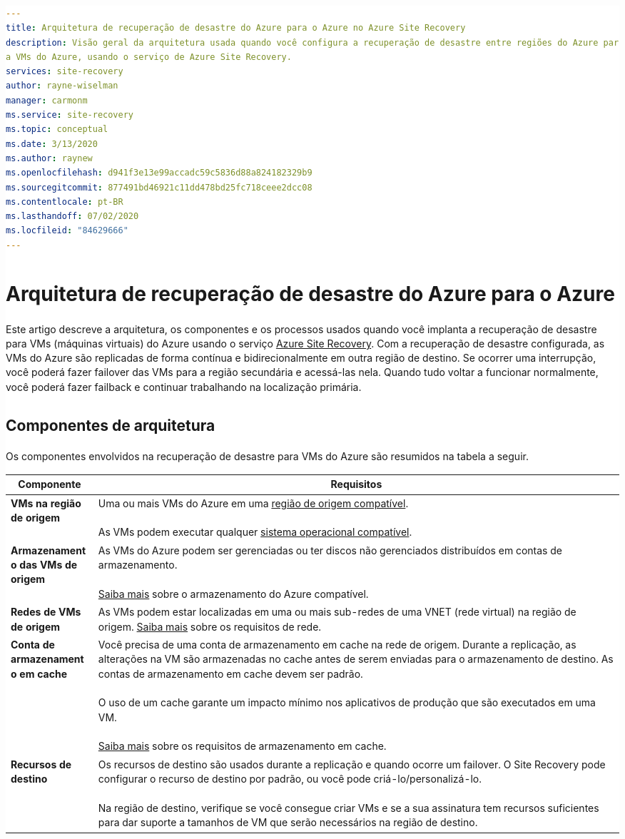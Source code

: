 ```yaml
---
title: Arquitetura de recuperação de desastre do Azure para o Azure no Azure Site Recovery
description: Visão geral da arquitetura usada quando você configura a recuperação de desastre entre regiões do Azure para VMs do Azure, usando o serviço de Azure Site Recovery.
services: site-recovery
author: rayne-wiselman
manager: carmonm
ms.service: site-recovery
ms.topic: conceptual
ms.date: 3/13/2020
ms.author: raynew
ms.openlocfilehash: d941f3e13e99accadc59c5836d88a824182329b9
ms.sourcegitcommit: 877491bd46921c11dd478bd25fc718ceee2dcc08
ms.contentlocale: pt-BR
ms.lasthandoff: 07/02/2020
ms.locfileid: "84629666"
---
```

# <a name="azure-to-azure-disaster-recovery-architecture"></a>Arquitetura de recuperação de desastre do Azure para o Azure


Este artigo descreve a arquitetura, os componentes e os processos usados quando você implanta a recuperação de desastre para VMs (máquinas virtuais) do Azure usando o serviço [Azure Site Recovery](site-recovery-overview.md). Com a recuperação de desastre configurada, as VMs do Azure são replicadas de forma contínua e bidirecionalmente em outra região de destino. Se ocorrer uma interrupção, você poderá fazer failover das VMs para a região secundária e acessá-las nela. Quando tudo voltar a funcionar normalmente, você poderá fazer failback e continuar trabalhando na localização primária.



## <a name="architectural-components"></a>Componentes de arquitetura

Os componentes envolvidos na recuperação de desastre para VMs do Azure são resumidos na tabela a seguir.

**Componente** | **Requisitos**
--- | ---
**VMs na região de origem** | Uma ou mais VMs do Azure em uma [região de origem compatível](azure-to-azure-support-matrix.md#region-support).<br/><br/> As VMs podem executar qualquer [sistema operacional compatível](azure-to-azure-support-matrix.md#replicated-machine-operating-systems).
**Armazenamento das VMs de origem** | As VMs do Azure podem ser gerenciadas ou ter discos não gerenciados distribuídos em contas de armazenamento.<br/><br/>[Saiba mais](azure-to-azure-support-matrix.md#replicated-machines---storage) sobre o armazenamento do Azure compatível.
**Redes de VMs de origem** | As VMs podem estar localizadas em uma ou mais sub-redes de uma VNET (rede virtual) na região de origem. [Saiba mais](azure-to-azure-support-matrix.md#replicated-machines---networking) sobre os requisitos de rede.
**Conta de armazenamento em cache** | Você precisa de uma conta de armazenamento em cache na rede de origem. Durante a replicação, as alterações na VM são armazenadas no cache antes de serem enviadas para o armazenamento de destino.  As contas de armazenamento em cache devem ser padrão.<br/><br/> O uso de um cache garante um impacto mínimo nos aplicativos de produção que são executados em uma VM.<br/><br/> [Saiba mais](azure-to-azure-support-matrix.md#cache-storage) sobre os requisitos de armazenamento em cache. 
**Recursos de destino** | Os recursos de destino são usados durante a replicação e quando ocorre um failover. O Site Recovery pode configurar o recurso de destino por padrão, ou você pode criá-lo/personalizá-lo.<br/><br/> Na região de destino, verifique se você consegue criar VMs e se a sua assinatura tem recursos suficientes para dar suporte a tamanhos de VM que serão necessários na região de destino. 
